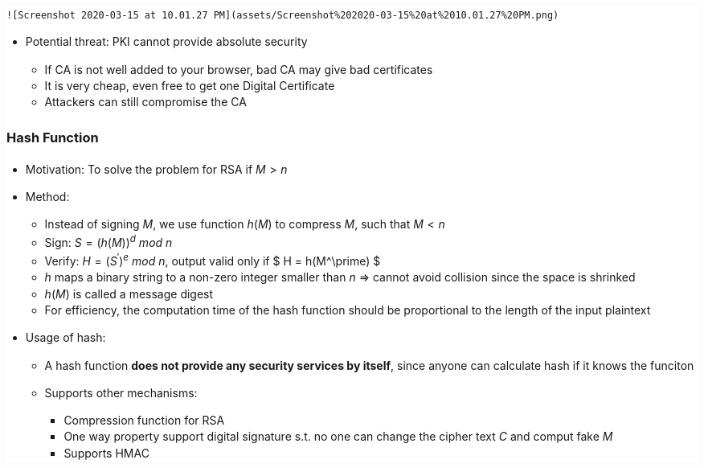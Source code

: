     ![Screenshot 2020-03-15 at 10.01.27 PM](assets/Screenshot%202020-03-15%20at%2010.01.27%20PM.png)

  * Potential threat: PKI cannot provide absolute security

    * If CA is not well added to your browser, bad CA may give bad certificates
    * It is very cheap, even free to get one Digital Certificate 
    * Attackers can still compromise the CA

### Hash Function

* Motivation: To solve the problem for RSA if $M > n$

* Method:

  * Instead of signing $M$, we use function $h(M)$ to compress $M$, such that $M < n$ 
  * Sign: $S = (h(M))^d\ mod\ n$
  * Verify: $H = (S^\prime)^e\ mod\ n$, output valid only if $ H = h(M^\prime) $
  * $h$ maps a binary string to a non-zero integer smaller than $n$ => cannot avoid collision since the space is shrinked
  * $h(M)$ is called a message digest
  * For efficiency, the computation time of the hash function should be proportional to the length of the input plaintext

* Usage of hash: 

  * A hash function **does not provide any security services by itself**, since anyone can calculate hash if it knows the funciton

  * Supports other mechanisms: 

    * Compression function for RSA
    * One way property support digital signature s.t. no one can change the cipher text $C$ and comput fake $M$ 
    * Supports HMAC
